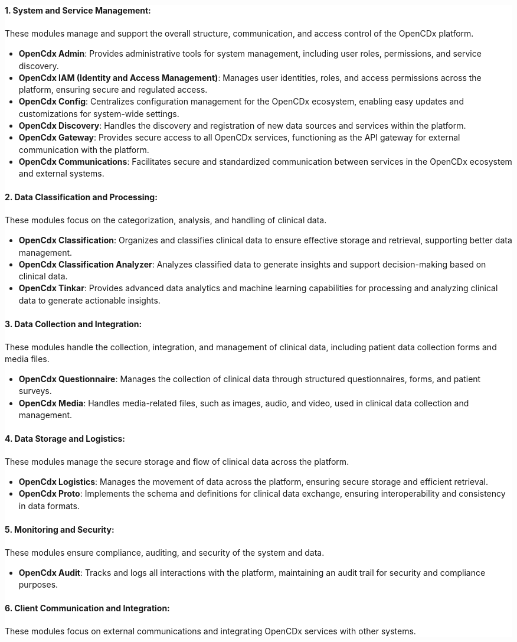 
#### 1. System and Service Management:
These modules manage and support the overall structure, communication, and access control of the OpenCDx platform.

- **OpenCdx Admin**: Provides administrative tools for system management, including user roles, permissions, and service discovery.
- **OpenCdx IAM (Identity and Access Management)**: Manages user identities, roles, and access permissions across the platform, ensuring secure and regulated access.
- **OpenCdx Config**: Centralizes configuration management for the OpenCDx ecosystem, enabling easy updates and customizations for system-wide settings.
- **OpenCdx Discovery**: Handles the discovery and registration of new data sources and services within the platform.
- **OpenCdx Gateway**: Provides secure access to all OpenCDx services, functioning as the API gateway for external communication with the platform.
- **OpenCdx Communications**: Facilitates secure and standardized communication between services in the OpenCDx ecosystem and external systems.

#### 2. Data Classification and Processing:
These modules focus on the categorization, analysis, and handling of clinical data.

- **OpenCdx Classification**: Organizes and classifies clinical data to ensure effective storage and retrieval, supporting better data management.
- **OpenCdx Classification Analyzer**: Analyzes classified data to generate insights and support decision-making based on clinical data.
- **OpenCdx Tinkar**: Provides advanced data analytics and machine learning capabilities for processing and analyzing clinical data to generate actionable insights.


#### 3. Data Collection and Integration:
These modules handle the collection, integration, and management of clinical data, including patient data collection forms and media files.

- **OpenCdx Questionnaire**: Manages the collection of clinical data through structured questionnaires, forms, and patient surveys.
- **OpenCdx Media**: Handles media-related files, such as images, audio, and video, used in clinical data collection and management.


#### 4. Data Storage and Logistics:
These modules manage the secure storage and flow of clinical data across the platform.

- **OpenCdx Logistics**: Manages the movement of data across the platform, ensuring secure storage and efficient retrieval.
- **OpenCdx Proto**: Implements the schema and definitions for clinical data exchange, ensuring interoperability and consistency in data formats.

#### 5. Monitoring and Security:
These modules ensure compliance, auditing, and security of the system and data.

- **OpenCdx Audit**: Tracks and logs all interactions with the platform, maintaining an audit trail for security and compliance purposes.

#### 6. Client Communication and Integration:
These modules focus on external communications and integrating OpenCDx services with other systems.
